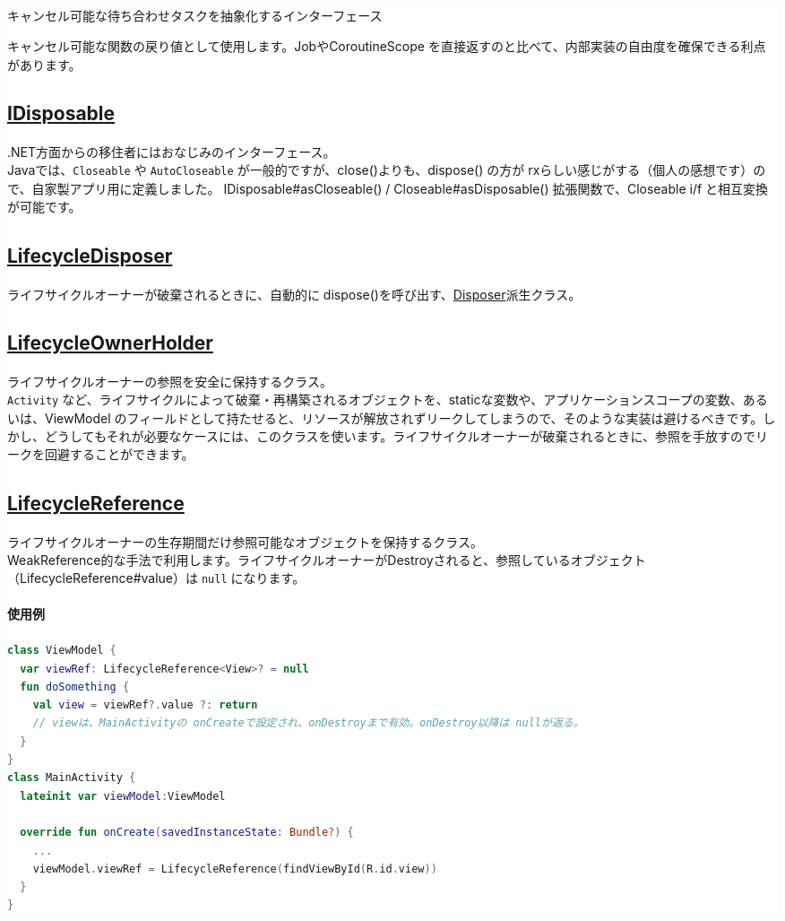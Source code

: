 キャンセル可能な待ち合わせタスクを抽象化するインターフェース<br>

キャンセル可能な関数の戻り値として使用します。JobやCoroutineScope を直接返すのと比べて、内部実装の自由度を確保できる利点があります。

## [IDisposable](https://github.com/toyota-m2k/android-utilities/blob/main/libUtils/src/main/java/io/github/toyota32k/utils/IDisposable.kt)

.NET方面からの移住者にはおなじみのインターフェース。<br>
Javaでは、`Closeable` や `AutoCloseable` が一般的ですが、close()よりも、dispose() の方が rxらしい感じがする（個人の感想です）ので、自家製アプリ用に定義しました。
IDisposable#asCloseable() / Closeable#asDisposable() 拡張関数で、Closeable i/f  と相互変換が可能です。

## [LifecycleDisposer](https://github.com/toyota-m2k/android-utilities/blob/main/libUtils/src/main/java/io/github/toyota32k/utils/LifecycleDisposer.kt)

ライフサイクルオーナーが破棄されるときに、自動的に dispose()を呼び出す、[Disposer](#disposer)派生クラス。

## [LifecycleOwnerHolder](https://github.com/toyota-m2k/android-utilities/blob/main/libUtils/src/main/java/io/github/toyota32k/utils/LifecycleOwnerHolder.kt)

ライフサイクルオーナーの参照を安全に保持するクラス。<br>
`Activity` など、ライフサイクルによって破棄・再構築されるオブジェクトを、staticな変数や、アプリケーションスコープの変数、あるいは、ViewModel のフィールドとして持たせると、リソースが解放されずリークしてしまうので、そのような実装は避けるべきです。しかし、どうしてもそれが必要なケースには、このクラスを使います。ライフサイクルオーナーが破棄されるときに、参照を手放すのでリークを回避することができます。

## [LifecycleReference](https://github.com/toyota-m2k/android-utilities/blob/main/libUtils/src/main/java/io/github/toyota32k/utils/LifecycleReference.kt)

ライフサイクルオーナーの生存期間だけ参照可能なオブジェクトを保持するクラス。<br>
WeakReference的な手法で利用します。ライフサイクルオーナーがDestroyされると、参照しているオブジェクト（LifecycleReference#value）は `null` になります。

#### 使用例
```kotlin
class ViewModel {
  var viewRef: LifecycleReference<View>? = null
  fun doSomething {
    val view = viewRef?.value ?: return
    // viewは、MainActivityの onCreateで設定され、onDestroyまで有効。onDestroy以降は nullが返る。
  }
}
class MainActivity {
  lateinit var viewModel:ViewModel

  override fun onCreate(savedInstanceState: Bundle?) {
    ...
    viewModel.viewRef = LifecycleReference(findViewById(R.id.view))
  }
}
```
